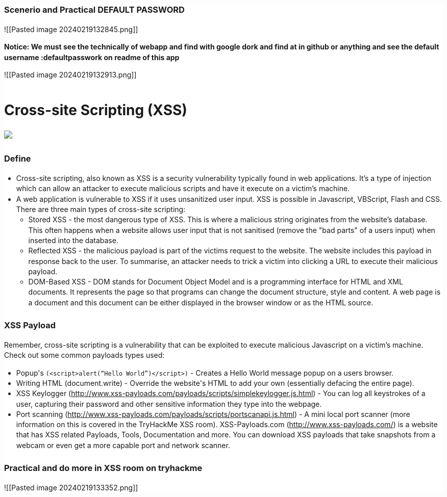 ### Scenerio and  Practical DEFAULT PASSWORD 
![[Pasted image 20240219132845.png]]

**Notice: We must see the technically of webapp and find with google dork and find at in github or anything and see the default username :defaultpasswork on readme of this app**

![[Pasted image 20240219132913.png]]

# Cross-site Scripting (XSS)
<img src = "https://i.ytimg.com/vi/lG7U3fuNw3A/maxresdefault.jpg">

### Define
- Cross-site scripting, also known as XSS is a security vulnerability typically found in web applications. It’s a type of injection which can allow an attacker to execute malicious scripts and have it execute on a victim’s machine.
- A web application is vulnerable to XSS if it uses unsanitized user input. XSS is possible in Javascript, VBScript, Flash and CSS. There are three main types of cross-site scripting:
    - Stored XSS - the most dangerous type of XSS. This is where a malicious string originates from the website’s database. This often happens when a website allows user input that is not sanitised (remove the "bad parts" of a users input) when inserted into the database.
    - Reflected XSS - the malicious payload is part of the victims request to the website. The website includes this payload in response back to the user. To summarise, an attacker needs to trick a victim into clicking a URL to execute their malicious payload.
    - DOM-Based XSS - DOM stands for Document Object Model and is a programming interface for HTML and XML documents. It represents the page so that programs can change the document structure, style and content. A web page is a document and this document can be either displayed in the browser window or as the HTML source.

### XSS Payload
Remember, cross-site scripting is a vulnerability that can be exploited to execute malicious Javascript on a victim’s machine. Check out some common payloads types used:
- Popup's ```(<script>alert(“Hello World”)</script>)``` - Creates a Hello World message popup on a users browser.
- Writing HTML (document.write) - Override the website's HTML to add your own (essentially defacing the entire page).
- XSS Keylogger (http://www.xss-payloads.com/payloads/scripts/simplekeylogger.js.html) - You can log all keystrokes of a user, capturing their password and other sensitive information they type into the webpage.
- Port scanning (http://www.xss-payloads.com/payloads/scripts/portscanapi.js.html) - A mini local port scanner (more information on this is covered in the TryHackMe XSS room).
XSS-Payloads.com (http://www.xss-payloads.com/) is a website that has XSS related Payloads, Tools, Documentation and more. You can download XSS payloads that take snapshots from a webcam or even get a more capable port and network scanner.

### Practical and do more in XSS room on tryhackme
![[Pasted image 20240219133352.png]]
